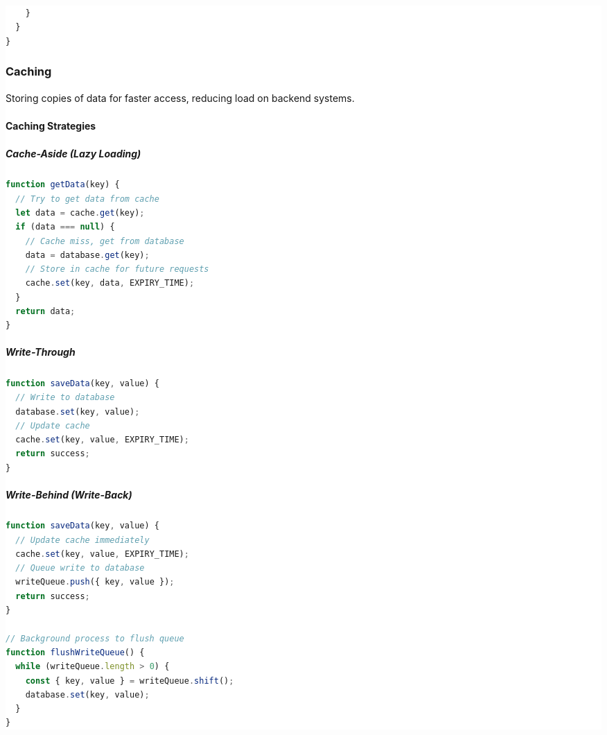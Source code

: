 ```javascript
    }
  }
}
```

### Caching
Storing copies of data for faster access, reducing load on backend systems.

#### Caching Strategies

##### Cache-Aside (Lazy Loading)
```javascript
function getData(key) {
  // Try to get data from cache
  let data = cache.get(key);
  if (data === null) {
    // Cache miss, get from database
    data = database.get(key);
    // Store in cache for future requests
    cache.set(key, data, EXPIRY_TIME);
  }
  return data;
}
```

##### Write-Through
```javascript
function saveData(key, value) {
  // Write to database
  database.set(key, value);
  // Update cache
  cache.set(key, value, EXPIRY_TIME);
  return success;
}
```

##### Write-Behind (Write-Back)
```javascript
function saveData(key, value) {
  // Update cache immediately
  cache.set(key, value, EXPIRY_TIME);
  // Queue write to database
  writeQueue.push({ key, value });
  return success;
}

// Background process to flush queue
function flushWriteQueue() {
  while (writeQueue.length > 0) {
    const { key, value } = writeQueue.shift();
    database.set(key, value);
  }
}
```

